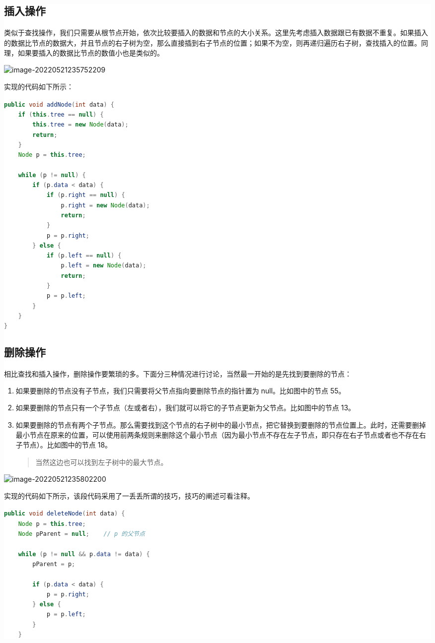 ## 插入操作

类似于查找操作，我们只需要从根节点开始，依次比较要插入的数据和节点的大小关系。这里先考虑插入数据跟已有数据不重复。如果插入的数据比节点的数据大，并且节点的右子树为空，那么直接插到右子节点的位置；如果不为空，则再递归遍历右子树，查找插入的位置。同理，如果要插入的数据比节点的数值小也是类似的。

![image-20220521235752209](https://linkeq.oss-cn-chengdu.aliyuncs.com/img/2022/12/11/21-42-43-4adec475783dd3d6f6dd39e7f425c57f-image-20220521235752209-602882-20e8.png)

实现的代码如下所示：

```JAVA
public void addNode(int data) {
    if (this.tree == null) {
        this.tree = new Node(data);
        return;
    }
    Node p = this.tree;

    while (p != null) {
        if (p.data < data) {
            if (p.right == null) {
                p.right = new Node(data);
                return;
            }
            p = p.right;
        } else {
            if (p.left == null) {
                p.left = new Node(data);
                return;
            }
            p = p.left;
        }
    }
}
```

##  删除操作

相比查找和插入操作，删除操作要繁琐的多。下面分三种情况进行讨论，当然最一开始的是先找到要删除的节点：

1. 如果要删除的节点没有子节点，我们只需要将父节点指向要删除节点的指针置为 null。比如图中的节点 55。

2. 如果要删除的节点只有一个子节点（左或者右），我们就可以将它的子节点更新为父节点。比如图中的节点 13。

3. 如果要删除的节点有两个子节点。那么需要找到这个节点的右子树中的最小节点，把它替换到要删除的节点位置上。此时，还需要删掉最小节点在原来的位置，可以使用前两条规则来删除这个最小节点（因为最小节点不存在左子节点，即只存在右子节点或者也不存在右子节点）。比如图中的节点 18。

   > 当然这边也可以找到左子树中的最大节点。

![image-20220521235802200](https://linkeq.oss-cn-chengdu.aliyuncs.com/img/2022/12/11/21-43-28-36e5c9460abe9ede74d6b638b2e947a9-image-20220521235802200-33dc46-4453.png)

实现的代码如下所示，该段代码采用了一丢丢所谓的技巧，技巧的阐述可看注释。

```JAVA
public void deleteNode(int data) {
    Node p = this.tree;
    Node pParent = null;    // p 的父节点

    while (p != null && p.data != data) {
        pParent = p;

        if (p.data < data) {
            p = p.right;
        } else {
            p = p.left;
        }
    }

```